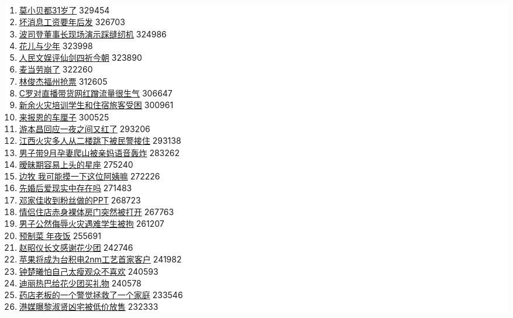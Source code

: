 1. [莫小贝都31岁了](https://s.weibo.com/weibo?q=%23%E8%8E%AB%E5%B0%8F%E8%B4%9D%E9%83%BD31%E5%B2%81%E4%BA%86%23&t=31&band_rank=12&Refer=top) 329454
1. [坏消息工资要年后发](https://s.weibo.com/weibo?q=%23%E5%9D%8F%E6%B6%88%E6%81%AF%E5%B7%A5%E8%B5%84%E8%A6%81%E5%B9%B4%E5%90%8E%E5%8F%91%23&t=31&band_rank=12&Refer=top) 326703
1. [波司登董事长现场演示踩缝纫机](https://s.weibo.com/weibo?q=%23%E6%B3%A2%E5%8F%B8%E7%99%BB%E8%91%A3%E4%BA%8B%E9%95%BF%E7%8E%B0%E5%9C%BA%E6%BC%94%E7%A4%BA%E8%B8%A9%E7%BC%9D%E7%BA%AB%E6%9C%BA%23&t=31&band_rank=13&Refer=top) 324986
1. [花儿与少年](https://s.weibo.com/weibo?q=%E8%8A%B1%E5%84%BF%E4%B8%8E%E5%B0%91%E5%B9%B4&t=31&band_rank=16&Refer=top) 323998
1. [人民文娱评仙剑四祈今朝](https://s.weibo.com/weibo?q=%23%E4%BA%BA%E6%B0%91%E6%96%87%E5%A8%B1%E8%AF%84%E4%BB%99%E5%89%91%E5%9B%9B%E7%A5%88%E4%BB%8A%E6%9C%9D%23&t=31&band_rank=13&Refer=top) 323890
1. [麦当劳崩了](https://s.weibo.com/weibo?q=%E9%BA%A6%E5%BD%93%E5%8A%B3%E5%B4%A9%E4%BA%86&t=31&band_rank=14&Refer=top) 322260
1. [林俊杰福州抢票](https://s.weibo.com/weibo?q=%E6%9E%97%E4%BF%8A%E6%9D%B0%E7%A6%8F%E5%B7%9E%E6%8A%A2%E7%A5%A8&t=31&band_rank=15&Refer=top) 312605
1. [C罗对直播带货网红蹭流量很生气](https://s.weibo.com/weibo?q=%23C%E7%BD%97%E5%AF%B9%E7%9B%B4%E6%92%AD%E5%B8%A6%E8%B4%A7%E7%BD%91%E7%BA%A2%E8%B9%AD%E6%B5%81%E9%87%8F%E5%BE%88%E7%94%9F%E6%B0%94%23&t=31&band_rank=23&Refer=top) 306647
1. [新余火灾培训学生和住宿旅客受困](https://s.weibo.com/weibo?q=%23%E6%96%B0%E4%BD%99%E7%81%AB%E7%81%BE%E5%9F%B9%E8%AE%AD%E5%AD%A6%E7%94%9F%E5%92%8C%E4%BD%8F%E5%AE%BF%E6%97%85%E5%AE%A2%E5%8F%97%E5%9B%B0%23&t=31&band_rank=19&Refer=top) 300961
1. [来报恩的车厘子](https://s.weibo.com/weibo?q=%E6%9D%A5%E6%8A%A5%E6%81%A9%E7%9A%84%E8%BD%A6%E5%8E%98%E5%AD%90&t=31&band_rank=16&Refer=top) 300525
1. [游本昌回应一夜之间又红了](https://s.weibo.com/weibo?q=%23%E6%B8%B8%E6%9C%AC%E6%98%8C%E5%9B%9E%E5%BA%94%E4%B8%80%E5%A4%9C%E4%B9%8B%E9%97%B4%E5%8F%88%E7%BA%A2%E4%BA%86%23&t=31&band_rank=8&Refer=top) 293206
1. [江西火灾多人从二楼跳下被民警接住](https://s.weibo.com/weibo?q=%23%E6%B1%9F%E8%A5%BF%E7%81%AB%E7%81%BE%E5%A4%9A%E4%BA%BA%E4%BB%8E%E4%BA%8C%E6%A5%BC%E8%B7%B3%E4%B8%8B%E8%A2%AB%E6%B0%91%E8%AD%A6%E6%8E%A5%E4%BD%8F%23&t=31&band_rank=19&Refer=top) 293138
1. [男子带9月孕妻爬山被亲妈语音轰炸](https://s.weibo.com/weibo?q=%23%E7%94%B7%E5%AD%90%E5%B8%A69%E6%9C%88%E5%AD%95%E5%A6%BB%E7%88%AC%E5%B1%B1%E8%A2%AB%E4%BA%B2%E5%A6%88%E8%AF%AD%E9%9F%B3%E8%BD%B0%E7%82%B8%23&t=31&band_rank=21&Refer=top) 283262
1. [暧昧期容易上头的星座](https://s.weibo.com/weibo?q=%E6%9A%A7%E6%98%A7%E6%9C%9F%E5%AE%B9%E6%98%93%E4%B8%8A%E5%A4%B4%E7%9A%84%E6%98%9F%E5%BA%A7&t=31&band_rank=20&Refer=top) 275240
1. [边牧 我可能摸一下这位阿姨嘛](https://s.weibo.com/weibo?q=%E8%BE%B9%E7%89%A7%20%E6%88%91%E5%8F%AF%E8%83%BD%E6%91%B8%E4%B8%80%E4%B8%8B%E8%BF%99%E4%BD%8D%E9%98%BF%E5%A7%A8%E5%98%9B&t=31&band_rank=22&Refer=top) 272226
1. [先婚后爱现实中存在吗](https://s.weibo.com/weibo?q=%23%E5%85%88%E5%A9%9A%E5%90%8E%E7%88%B1%E7%8E%B0%E5%AE%9E%E4%B8%AD%E5%AD%98%E5%9C%A8%E5%90%97%23&t=31&band_rank=23&Refer=top) 271483
1. [邓家佳收到粉丝做的PPT](https://s.weibo.com/weibo?q=%E9%82%93%E5%AE%B6%E4%BD%B3%E6%94%B6%E5%88%B0%E7%B2%89%E4%B8%9D%E5%81%9A%E7%9A%84PPT&t=31&band_rank=14&Refer=top) 268723
1. [情侣住店赤身裸体房门突然被打开](https://s.weibo.com/weibo?q=%23%E6%83%85%E4%BE%A3%E4%BD%8F%E5%BA%97%E8%B5%A4%E8%BA%AB%E8%A3%B8%E4%BD%93%E6%88%BF%E9%97%A8%E7%AA%81%E7%84%B6%E8%A2%AB%E6%89%93%E5%BC%80%23&t=31&band_rank=21&Refer=top) 267763
1. [男子公然侮辱火灾遇难学生被拘](https://s.weibo.com/weibo?q=%23%E7%94%B7%E5%AD%90%E5%85%AC%E7%84%B6%E4%BE%AE%E8%BE%B1%E7%81%AB%E7%81%BE%E9%81%87%E9%9A%BE%E5%AD%A6%E7%94%9F%E8%A2%AB%E6%8B%98%23&t=31&band_rank=18&Refer=top) 261207
1. [预制菜 年夜饭](https://s.weibo.com/weibo?q=%E9%A2%84%E5%88%B6%E8%8F%9C%20%E5%B9%B4%E5%A4%9C%E9%A5%AD&t=31&band_rank=15&Refer=top) 255691
1. [赵昭仪长文感谢花少团](https://s.weibo.com/weibo?q=%E8%B5%B5%E6%98%AD%E4%BB%AA%E9%95%BF%E6%96%87%E6%84%9F%E8%B0%A2%E8%8A%B1%E5%B0%91%E5%9B%A2&t=31&band_rank=16&Refer=top) 242746
1. [苹果将成为台积电2nm工艺首家客户](https://s.weibo.com/weibo?q=%23%E8%8B%B9%E6%9E%9C%E5%B0%86%E6%88%90%E4%B8%BA%E5%8F%B0%E7%A7%AF%E7%94%B52nm%E5%B7%A5%E8%89%BA%E9%A6%96%E5%AE%B6%E5%AE%A2%E6%88%B7%23&t=31&band_rank=26&Refer=top) 241982
1. [钟楚曦怕自己太瘦观众不喜欢](https://s.weibo.com/weibo?q=%23%E9%92%9F%E6%A5%9A%E6%9B%A6%E6%80%95%E8%87%AA%E5%B7%B1%E5%A4%AA%E7%98%A6%E8%A7%82%E4%BC%97%E4%B8%8D%E5%96%9C%E6%AC%A2%23&t=31&band_rank=17&Refer=top) 240593
1. [迪丽热巴给花少团买礼物](https://s.weibo.com/weibo?q=%23%E8%BF%AA%E4%B8%BD%E7%83%AD%E5%B7%B4%E7%BB%99%E8%8A%B1%E5%B0%91%E5%9B%A2%E4%B9%B0%E7%A4%BC%E7%89%A9%23&t=31&band_rank=18&Refer=top) 240578
1. [药店老板的一个警觉拯救了一个家庭](https://s.weibo.com/weibo?q=%23%E8%8D%AF%E5%BA%97%E8%80%81%E6%9D%BF%E7%9A%84%E4%B8%80%E4%B8%AA%E8%AD%A6%E8%A7%89%E6%8B%AF%E6%95%91%E4%BA%86%E4%B8%80%E4%B8%AA%E5%AE%B6%E5%BA%AD%23&t=31&band_rank=27&Refer=top) 233546
1. [港媒曝黎淑贤凶宅被低价放售](https://s.weibo.com/weibo?q=%23%E6%B8%AF%E5%AA%92%E6%9B%9D%E9%BB%8E%E6%B7%91%E8%B4%A4%E5%87%B6%E5%AE%85%E8%A2%AB%E4%BD%8E%E4%BB%B7%E6%94%BE%E5%94%AE%23&t=31&band_rank=25&Refer=top) 232333
